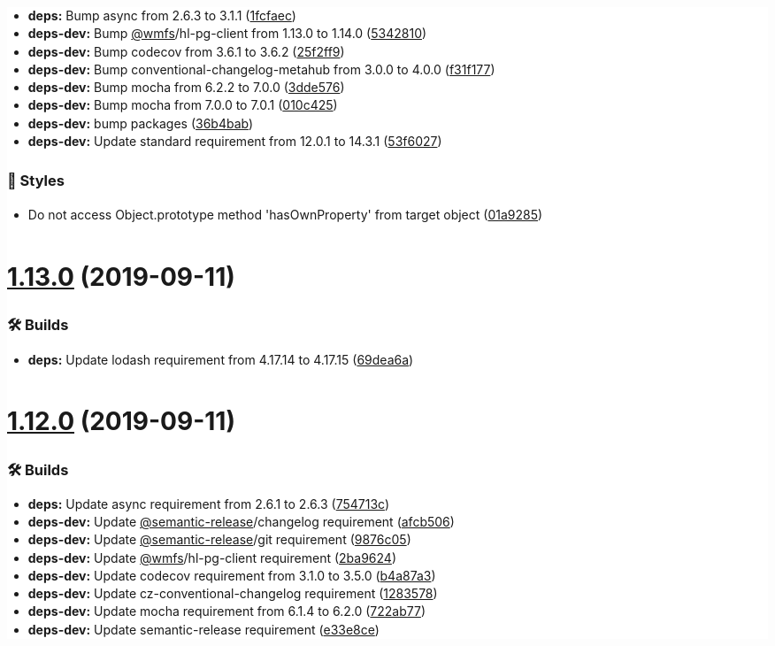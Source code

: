 * **deps:** Bump async from 2.6.3 to 3.1.1 ([1fcfaec](https://github.com/wmfs/pg-info/commit/1fcfaec80e2a89ec9536529d80fcb2d464e1e67c))
* **deps-dev:** Bump [@wmfs](https://github.com/wmfs)/hl-pg-client from 1.13.0 to 1.14.0 ([5342810](https://github.com/wmfs/pg-info/commit/5342810934d1045350d24edd937984e4a9c82e7a))
* **deps-dev:** Bump codecov from 3.6.1 to 3.6.2 ([25f2ff9](https://github.com/wmfs/pg-info/commit/25f2ff9fe3ea3bb85ba85a0cc7c7d478e8040caa))
* **deps-dev:** Bump conventional-changelog-metahub from 3.0.0 to 4.0.0 ([f31f177](https://github.com/wmfs/pg-info/commit/f31f1770f320211f854495ffe5f90d3ba95327ac))
* **deps-dev:** Bump mocha from 6.2.2 to 7.0.0 ([3dde576](https://github.com/wmfs/pg-info/commit/3dde5765d9ae60bafa1e970fb3c9c20c2a600c42))
* **deps-dev:** Bump mocha from 7.0.0 to 7.0.1 ([010c425](https://github.com/wmfs/pg-info/commit/010c425a025bf804f3f46f5b2642b18474ef9103))
* **deps-dev:** bump packages ([36b4bab](https://github.com/wmfs/pg-info/commit/36b4babf007ddb11463c9cf608e1a3e0375f2fbd))
* **deps-dev:** Update standard requirement from 12.0.1 to 14.3.1 ([53f6027](https://github.com/wmfs/pg-info/commit/53f60271f05a714e0555fde57f69aa175f9be0c1))


### 💎 Styles

* Do not access Object.prototype method 'hasOwnProperty' from target object ([01a9285](https://github.com/wmfs/pg-info/commit/01a9285fed27579ed85ba43e69dc77c2d5c41cc7))

# [1.13.0](https://github.com/wmfs/pg-info/compare/v1.12.0...v1.13.0) (2019-09-11)


### 🛠 Builds

* **deps:** Update lodash requirement from 4.17.14 to 4.17.15 ([69dea6a](https://github.com/wmfs/pg-info/commit/69dea6a))

# [1.12.0](https://github.com/wmfs/pg-info/compare/v1.11.0...v1.12.0) (2019-09-11)


### 🛠 Builds

* **deps:** Update async requirement from 2.6.1 to 2.6.3 ([754713c](https://github.com/wmfs/pg-info/commit/754713c))
* **deps-dev:** Update [@semantic-release](https://github.com/semantic-release)/changelog requirement ([afcb506](https://github.com/wmfs/pg-info/commit/afcb506))
* **deps-dev:** Update [@semantic-release](https://github.com/semantic-release)/git requirement ([9876c05](https://github.com/wmfs/pg-info/commit/9876c05))
* **deps-dev:** Update [@wmfs](https://github.com/wmfs)/hl-pg-client requirement ([2ba9624](https://github.com/wmfs/pg-info/commit/2ba9624))
* **deps-dev:** Update codecov requirement from 3.1.0 to 3.5.0 ([b4a87a3](https://github.com/wmfs/pg-info/commit/b4a87a3))
* **deps-dev:** Update cz-conventional-changelog requirement ([1283578](https://github.com/wmfs/pg-info/commit/1283578))
* **deps-dev:** Update mocha requirement from 6.1.4 to 6.2.0 ([722ab77](https://github.com/wmfs/pg-info/commit/722ab77))
* **deps-dev:** Update semantic-release requirement ([e33e8ce](https://github.com/wmfs/pg-info/commit/e33e8ce))

